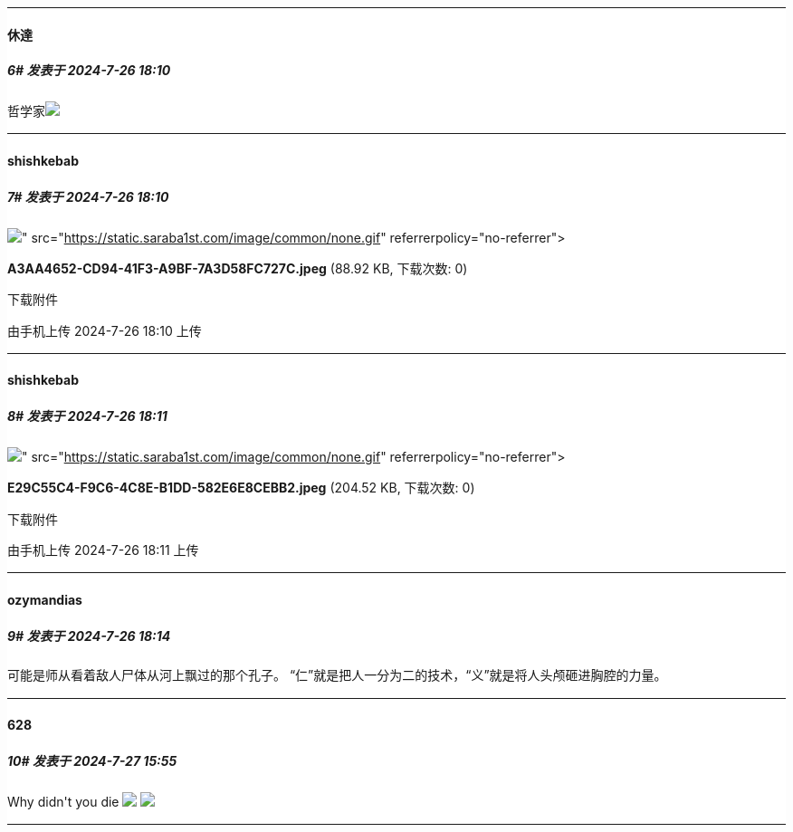 *****

####  休達  
##### 6#       发表于 2024-7-26 18:10

哲学家<img src="https://static.saraba1st.com/image/smiley/face2017/002.png" referrerpolicy="no-referrer">

*****

####  shishkebab  
##### 7#       发表于 2024-7-26 18:10

<img src="https://img.saraba1st.com/forum/202407/26/181014qnczinss7oxv3iyo.jpeg" referrerpolicy="no-referrer">" src="https://static.saraba1st.com/image/common/none.gif" referrerpolicy="no-referrer">

<strong>A3AA4652-CD94-41F3-A9BF-7A3D58FC727C.jpeg</strong> (88.92 KB, 下载次数: 0)

下载附件

由手机上传
2024-7-26 18:10 上传

*****

####  shishkebab  
##### 8#       发表于 2024-7-26 18:11

<img src="https://img.saraba1st.com/forum/202407/26/181120bmkamp1rb66l7aam.jpeg" referrerpolicy="no-referrer">" src="https://static.saraba1st.com/image/common/none.gif" referrerpolicy="no-referrer">

<strong>E29C55C4-F9C6-4C8E-B1DD-582E6E8CEBB2.jpeg</strong> (204.52 KB, 下载次数: 0)

下载附件

由手机上传
2024-7-26 18:11 上传

*****

####  ozymandias  
##### 9#       发表于 2024-7-26 18:14

可能是师从看着敌人尸体从河上飘过的那个孔子。
“仁”就是把人一分为二的技术，“义”就是将人头颅砸进胸腔的力量。

*****

####  628  
##### 10#       发表于 2024-7-27 15:55

Why didn't you die
<img src="https://static.saraba1st.com/image/smiley/face2017/134.png" referrerpolicy="no-referrer">
<img src="https://static.saraba1st.com/image/smiley/face2017/032.png" referrerpolicy="no-referrer">

*****
